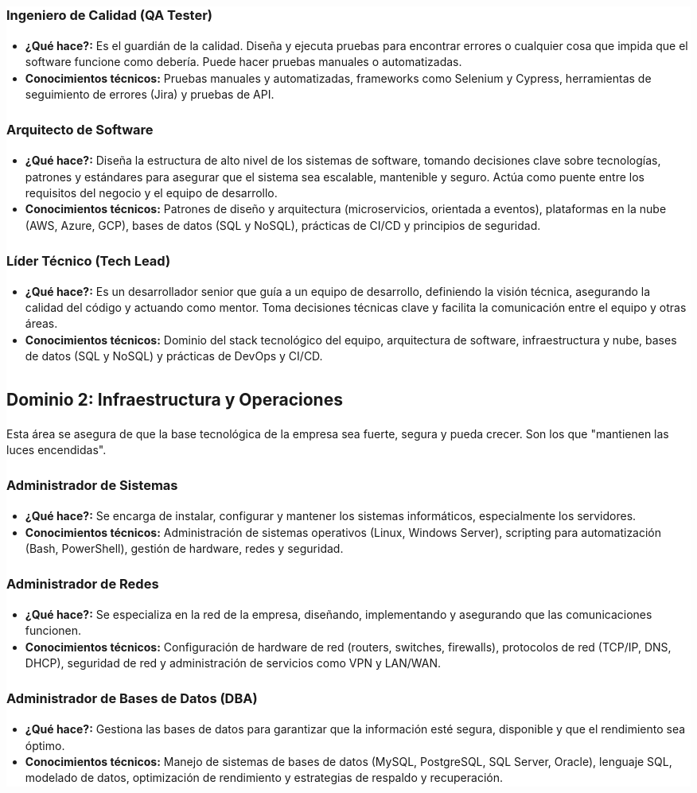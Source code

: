 ### Ingeniero de Calidad (QA Tester)

*   **¿Qué hace?:** Es el guardián de la calidad. Diseña y ejecuta pruebas para encontrar errores o cualquier cosa que impida que el software funcione como debería. Puede hacer pruebas manuales o automatizadas.
*   **Conocimientos técnicos:** Pruebas manuales y automatizadas, frameworks como Selenium y Cypress, herramientas de seguimiento de errores (Jira) y pruebas de API.

### Arquitecto de Software

*   **¿Qué hace?:** Diseña la estructura de alto nivel de los sistemas de software, tomando decisiones clave sobre tecnologías, patrones y estándares para asegurar que el sistema sea escalable, mantenible y seguro. Actúa como puente entre los requisitos del negocio y el equipo de desarrollo.
*   **Conocimientos técnicos:** Patrones de diseño y arquitectura (microservicios, orientada a eventos), plataformas en la nube (AWS, Azure, GCP), bases de datos (SQL y NoSQL), prácticas de CI/CD y principios de seguridad.

### Líder Técnico (Tech Lead)

*   **¿Qué hace?:** Es un desarrollador senior que guía a un equipo de desarrollo, definiendo la visión técnica, asegurando la calidad del código y actuando como mentor. Toma decisiones técnicas clave y facilita la comunicación entre el equipo y otras áreas.
*   **Conocimientos técnicos:** Dominio del stack tecnológico del equipo, arquitectura de software, infraestructura y nube, bases de datos (SQL y NoSQL) y prácticas de DevOps y CI/CD.

## Dominio 2: Infraestructura y Operaciones

Esta área se asegura de que la base tecnológica de la empresa sea fuerte, segura y pueda crecer. Son los que "mantienen las luces encendidas".

### Administrador de Sistemas

*   **¿Qué hace?:** Se encarga de instalar, configurar y mantener los sistemas informáticos, especialmente los servidores.
*   **Conocimientos técnicos:** Administración de sistemas operativos (Linux, Windows Server), scripting para automatización (Bash, PowerShell), gestión de hardware, redes y seguridad.

### Administrador de Redes

*   **¿Qué hace?:** Se especializa en la red de la empresa, diseñando, implementando y asegurando que las comunicaciones funcionen.
*   **Conocimientos técnicos:** Configuración de hardware de red (routers, switches, firewalls), protocolos de red (TCP/IP, DNS, DHCP), seguridad de red y administración de servicios como VPN y LAN/WAN.

### Administrador de Bases de Datos (DBA)

*   **¿Qué hace?:** Gestiona las bases de datos para garantizar que la información esté segura, disponible y que el rendimiento sea óptimo.
*   **Conocimientos técnicos:** Manejo de sistemas de bases de datos (MySQL, PostgreSQL, SQL Server, Oracle), lenguaje SQL, modelado de datos, optimización de rendimiento y estrategias de respaldo y recuperación.
